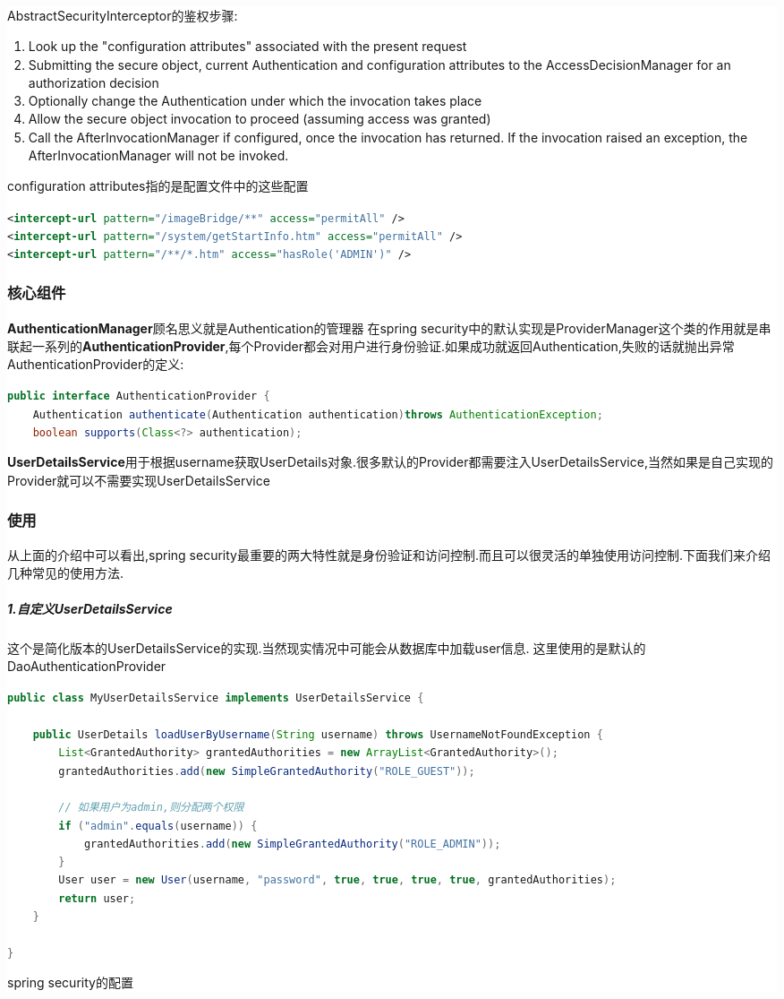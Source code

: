 AbstractSecurityInterceptor的鉴权步骤:

1. Look up the "configuration attributes" associated with the present request
2. Submitting the secure object, current Authentication and configuration attributes to the AccessDecisionManager for an authorization decision
3. Optionally change the Authentication under which the invocation takes place
4. Allow the secure object invocation to proceed (assuming access was granted)
5. Call the AfterInvocationManager if configured, once the invocation has returned. If the invocation raised an exception, the AfterInvocationManager will not be invoked.

configuration attributes指的是配置文件中的这些配置

```xml
<intercept-url pattern="/imageBridge/**" access="permitAll" /> 
<intercept-url pattern="/system/getStartInfo.htm" access="permitAll" /> 
<intercept-url pattern="/**/*.htm" access="hasRole('ADMIN')" />
```

### 核心组件
**AuthenticationManager**顾名思义就是Authentication的管理器
在spring security中的默认实现是ProviderManager这个类的作用就是串联起一系列的**AuthenticationProvider**,每个Provider都会对用户进行身份验证.如果成功就返回Authentication,失败的话就抛出异常
AuthenticationProvider的定义:

```java
public interface AuthenticationProvider {
    Authentication authenticate(Authentication authentication)throws AuthenticationException;
    boolean supports(Class<?> authentication);
```

**UserDetailsService**用于根据username获取UserDetails对象.很多默认的Provider都需要注入UserDetailsService,当然如果是自己实现的Provider就可以不需要实现UserDetailsService

### 使用
从上面的介绍中可以看出,spring security最重要的两大特性就是身份验证和访问控制.而且可以很灵活的单独使用访问控制.下面我们来介绍几种常见的使用方法.
##### 1.自定义UserDetailsService

这个是简化版本的UserDetailsService的实现.当然现实情况中可能会从数据库中加载user信息.
这里使用的是默认的DaoAuthenticationProvider

```java
public class MyUserDetailsService implements UserDetailsService {

    public UserDetails loadUserByUsername(String username) throws UsernameNotFoundException {
        List<GrantedAuthority> grantedAuthorities = new ArrayList<GrantedAuthority>();
        grantedAuthorities.add(new SimpleGrantedAuthority("ROLE_GUEST"));

        // 如果用户为admin,则分配两个权限
        if ("admin".equals(username)) {
            grantedAuthorities.add(new SimpleGrantedAuthority("ROLE_ADMIN"));
        }
        User user = new User(username, "password", true, true, true, true, grantedAuthorities);
        return user;
    }

}
```
spring security的配置
